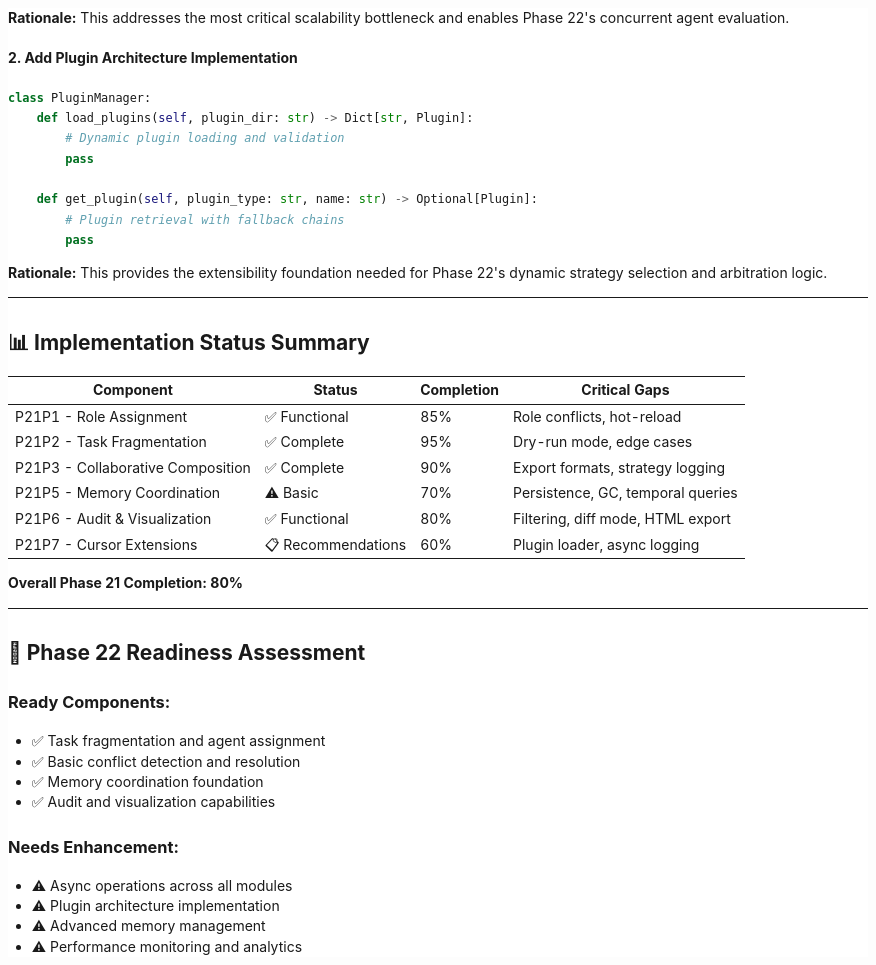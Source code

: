 **Rationale:** This addresses the most critical scalability bottleneck and enables Phase 22's concurrent agent evaluation.

#### **2. Add Plugin Architecture Implementation**
```python
class PluginManager:
    def load_plugins(self, plugin_dir: str) -> Dict[str, Plugin]:
        # Dynamic plugin loading and validation
        pass
    
    def get_plugin(self, plugin_type: str, name: str) -> Optional[Plugin]:
        # Plugin retrieval with fallback chains
        pass
```

**Rationale:** This provides the extensibility foundation needed for Phase 22's dynamic strategy selection and arbitration logic.

---

## 📊 **Implementation Status Summary**

| Component | Status | Completion | Critical Gaps |
|-----------|--------|------------|---------------|
| P21P1 - Role Assignment | ✅ Functional | 85% | Role conflicts, hot-reload |
| P21P2 - Task Fragmentation | ✅ Complete | 95% | Dry-run mode, edge cases |
| P21P3 - Collaborative Composition | ✅ Complete | 90% | Export formats, strategy logging |
| P21P5 - Memory Coordination | ⚠️ Basic | 70% | Persistence, GC, temporal queries |
| P21P6 - Audit & Visualization | ✅ Functional | 80% | Filtering, diff mode, HTML export |
| P21P7 - Cursor Extensions | 📋 Recommendations | 60% | Plugin loader, async logging |

**Overall Phase 21 Completion: 80%**

---

## 🎯 **Phase 22 Readiness Assessment**

### **Ready Components:**
- ✅ Task fragmentation and agent assignment
- ✅ Basic conflict detection and resolution
- ✅ Memory coordination foundation
- ✅ Audit and visualization capabilities

### **Needs Enhancement:**
- ⚠️ Async operations across all modules
- ⚠️ Plugin architecture implementation
- ⚠️ Advanced memory management
- ⚠️ Performance monitoring and analytics
